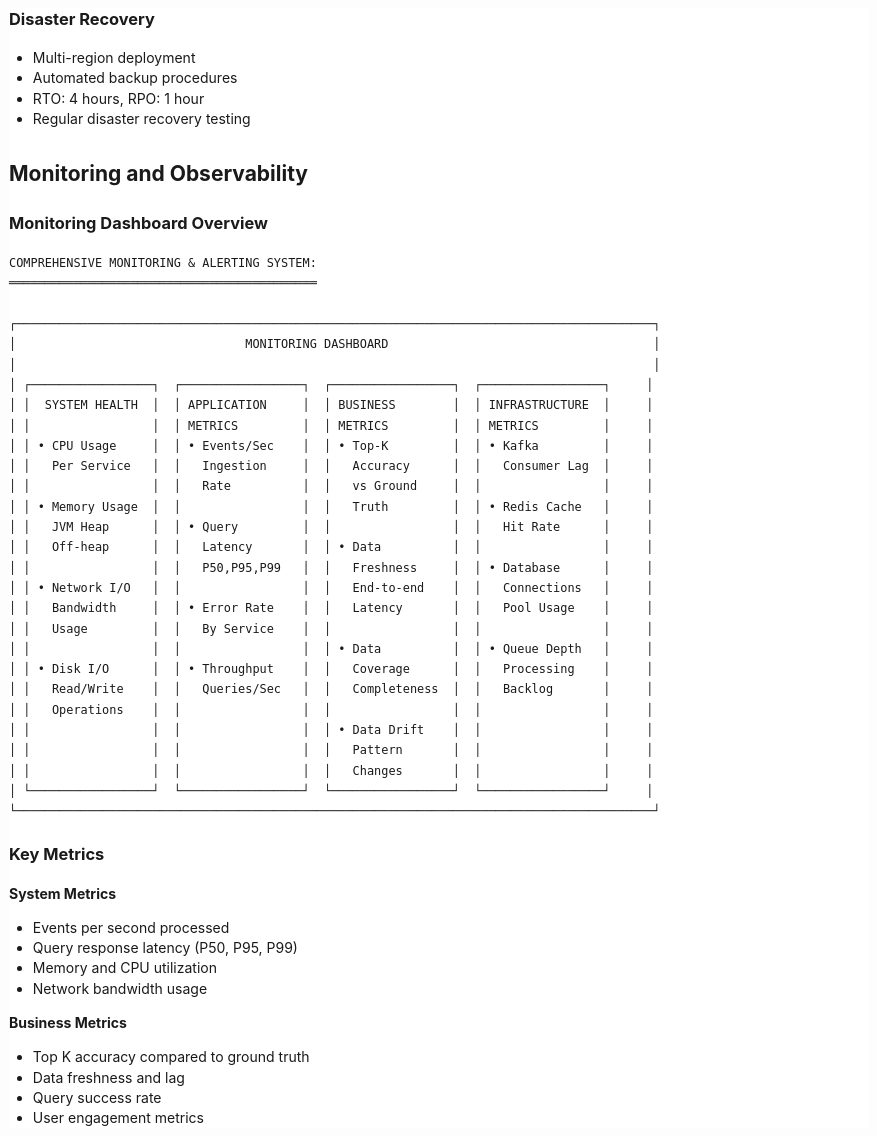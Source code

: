### Disaster Recovery
- Multi-region deployment
- Automated backup procedures
- RTO: 4 hours, RPO: 1 hour
- Regular disaster recovery testing

## Monitoring and Observability

### Monitoring Dashboard Overview

```
COMPREHENSIVE MONITORING & ALERTING SYSTEM:
═══════════════════════════════════════════

┌─────────────────────────────────────────────────────────────────────────────────────────┐
│                                MONITORING DASHBOARD                                     │
│                                                                                         │
│ ┌─────────────────┐  ┌─────────────────┐  ┌─────────────────┐  ┌─────────────────┐     │
│ │  SYSTEM HEALTH  │  │ APPLICATION     │  │ BUSINESS        │  │ INFRASTRUCTURE  │     │
│ │                 │  │ METRICS         │  │ METRICS         │  │ METRICS         │     │
│ │ • CPU Usage     │  │ • Events/Sec    │  │ • Top-K         │  │ • Kafka         │     │
│ │   Per Service   │  │   Ingestion     │  │   Accuracy      │  │   Consumer Lag  │     │
│ │                 │  │   Rate          │  │   vs Ground     │  │                 │     │
│ │ • Memory Usage  │  │                 │  │   Truth         │  │ • Redis Cache   │     │
│ │   JVM Heap      │  │ • Query         │  │                 │  │   Hit Rate      │     │
│ │   Off-heap      │  │   Latency       │  │ • Data          │  │                 │     │
│ │                 │  │   P50,P95,P99   │  │   Freshness     │  │ • Database      │     │
│ │ • Network I/O   │  │                 │  │   End-to-end    │  │   Connections   │     │
│ │   Bandwidth     │  │ • Error Rate    │  │   Latency       │  │   Pool Usage    │     │
│ │   Usage         │  │   By Service    │  │                 │  │                 │     │
│ │                 │  │                 │  │ • Data          │  │ • Queue Depth   │     │
│ │ • Disk I/O      │  │ • Throughput    │  │   Coverage      │  │   Processing    │     │
│ │   Read/Write    │  │   Queries/Sec   │  │   Completeness  │  │   Backlog       │     │
│ │   Operations    │  │                 │  │                 │  │                 │     │
│ │                 │  │                 │  │ • Data Drift    │  │                 │     │
│ │                 │  │                 │  │   Pattern       │  │                 │     │
│ │                 │  │                 │  │   Changes       │  │                 │     │
│ └─────────────────┘  └─────────────────┘  └─────────────────┘  └─────────────────┘     │
└─────────────────────────────────────────────────────────────────────────────────────────┘
```

### Key Metrics

**System Metrics**
- Events per second processed
- Query response latency (P50, P95, P99)
- Memory and CPU utilization
- Network bandwidth usage

**Business Metrics**
- Top K accuracy compared to ground truth
- Data freshness and lag
- Query success rate
- User engagement metrics
